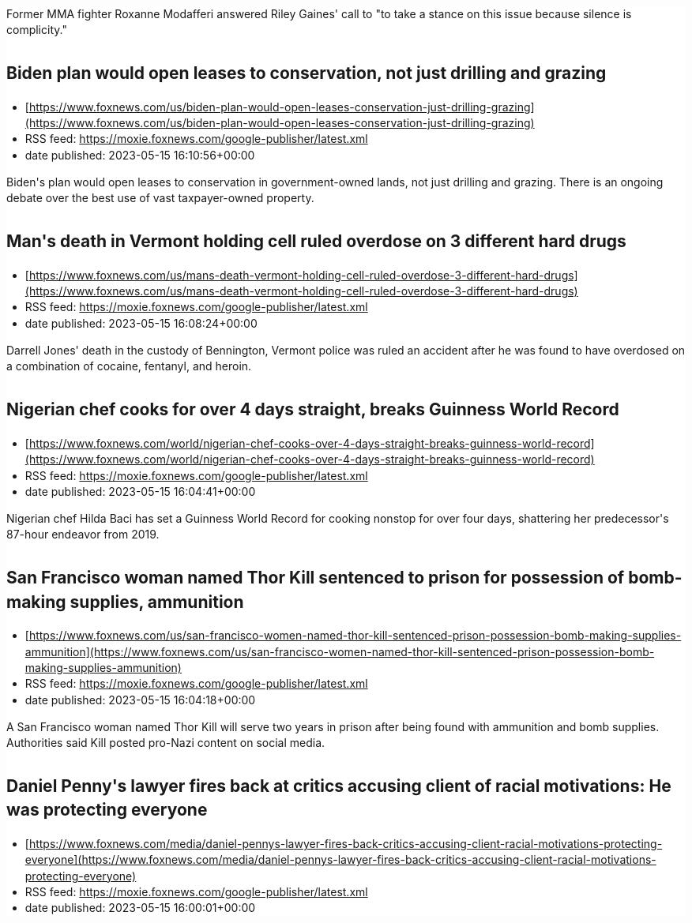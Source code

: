 Former MMA fighter Roxanne Modafferi answered Riley Gaines&apos; call to &quot;to take a stance on this issue because silence is complicity.&quot;

## Biden plan would open leases to conservation, not just drilling and grazing
 - [https://www.foxnews.com/us/biden-plan-would-open-leases-conservation-just-drilling-grazing](https://www.foxnews.com/us/biden-plan-would-open-leases-conservation-just-drilling-grazing)
 - RSS feed: https://moxie.foxnews.com/google-publisher/latest.xml
 - date published: 2023-05-15 16:10:56+00:00

Biden&apos;s plan would open leases to conservation in government-owned lands, not just drilling and grazing. There is an ongoing debate over the best use of vast taxpayer-owned property.

## Man's death in Vermont holding cell ruled overdose on 3 different hard drugs
 - [https://www.foxnews.com/us/mans-death-vermont-holding-cell-ruled-overdose-3-different-hard-drugs](https://www.foxnews.com/us/mans-death-vermont-holding-cell-ruled-overdose-3-different-hard-drugs)
 - RSS feed: https://moxie.foxnews.com/google-publisher/latest.xml
 - date published: 2023-05-15 16:08:24+00:00

Darrell Jones&apos; death in the custody of Bennington, Vermont police was ruled an accident after he was found to have overdosed on a combination of cocaine, fentanyl, and heroin.

## Nigerian chef cooks for over 4 days straight, breaks Guinness World Record
 - [https://www.foxnews.com/world/nigerian-chef-cooks-over-4-days-straight-breaks-guinness-world-record](https://www.foxnews.com/world/nigerian-chef-cooks-over-4-days-straight-breaks-guinness-world-record)
 - RSS feed: https://moxie.foxnews.com/google-publisher/latest.xml
 - date published: 2023-05-15 16:04:41+00:00

Nigerian chef Hilda Baci has set a Guinness World Record for cooking nonstop for over four days, shattering her predecessor&apos;s 87-hour endeavor from 2019.

## San Francisco woman named Thor Kill sentenced to prison for possession of bomb-making supplies, ammunition
 - [https://www.foxnews.com/us/san-francisco-women-named-thor-kill-sentenced-prison-possession-bomb-making-supplies-ammunition](https://www.foxnews.com/us/san-francisco-women-named-thor-kill-sentenced-prison-possession-bomb-making-supplies-ammunition)
 - RSS feed: https://moxie.foxnews.com/google-publisher/latest.xml
 - date published: 2023-05-15 16:04:18+00:00

A San Francisco woman named Thor Kill will serve two years in prison after being found with ammunition and bomb supplies. Authorities said Kill posted pro-Nazi content on social media.

## Daniel Penny's lawyer fires back at critics accusing client of racial motivations: He was protecting everyone
 - [https://www.foxnews.com/media/daniel-pennys-lawyer-fires-back-critics-accusing-client-racial-motivations-protecting-everyone](https://www.foxnews.com/media/daniel-pennys-lawyer-fires-back-critics-accusing-client-racial-motivations-protecting-everyone)
 - RSS feed: https://moxie.foxnews.com/google-publisher/latest.xml
 - date published: 2023-05-15 16:00:01+00:00
